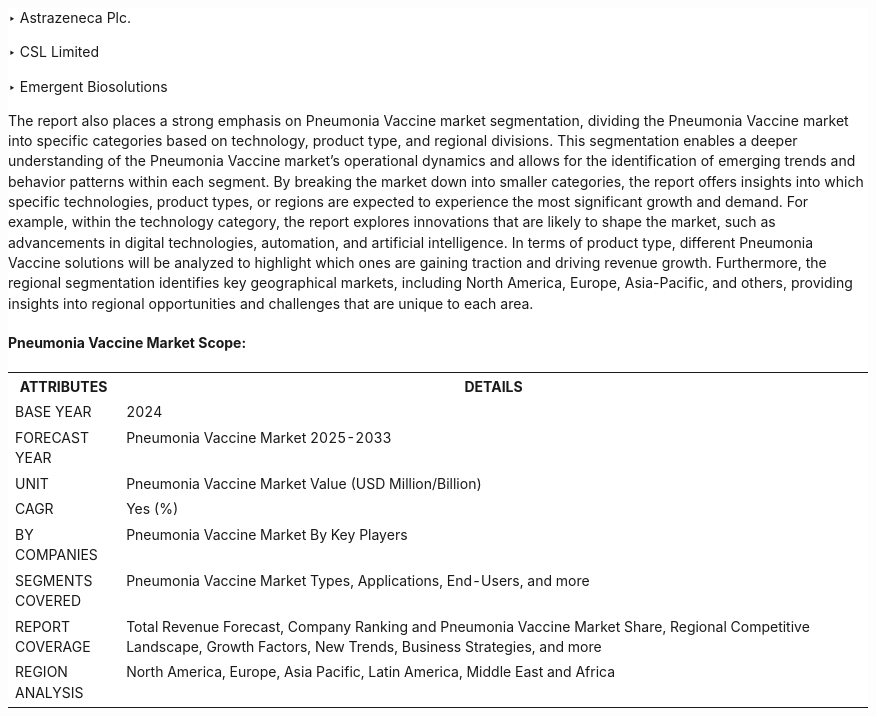 ‣ Astrazeneca Plc.

‣ CSL Limited

‣ Emergent Biosolutions

The report also places a strong emphasis on Pneumonia Vaccine market segmentation, dividing the Pneumonia Vaccine market into specific categories based on technology, product type, and regional divisions. This segmentation enables a deeper understanding of the Pneumonia Vaccine market’s operational dynamics and allows for the identification of emerging trends and behavior patterns within each segment. By breaking the market down into smaller categories, the report offers insights into which specific technologies, product types, or regions are expected to experience the most significant growth and demand. For example, within the technology category, the report explores innovations that are likely to shape the market, such as advancements in digital technologies, automation, and artificial intelligence. In terms of product type, different Pneumonia Vaccine solutions will be analyzed to highlight which ones are gaining traction and driving revenue growth. Furthermore, the regional segmentation identifies key geographical markets, including North America, Europe, Asia-Pacific, and others, providing insights into regional opportunities and challenges that are unique to each area.

<h4>Pneumonia Vaccine Market Scope:</h4>
<table>
<tr>
<th>ATTRIBUTES</th>
<th>DETAILS</th>
</tr>
<tr>
<td>BASE YEAR</td>
<td>2024</td>
</tr>
<tr>
<td>FORECAST YEAR</td>
<td>Pneumonia Vaccine Market 2025-2033</td>
</tr>
<tr>
<td>UNIT</td>
<td>Pneumonia Vaccine Market Value (USD Million/Billion)</td>
<tr>
<td>CAGR</td>
<td>Yes (%)</td>
</tr>
</tr>
<tr>
<td>BY COMPANIES</td>
<td>Pneumonia Vaccine Market By Key Players</td>
</tr>
<tr>
<td>SEGMENTS COVERED</td>
<td>Pneumonia Vaccine Market Types, Applications, End-Users, and more</td>
</tr>
<tr>
<td>REPORT COVERAGE</td>
<td>Total Revenue Forecast, Company Ranking and Pneumonia Vaccine Market Share, Regional Competitive Landscape, Growth Factors, New Trends, Business Strategies, and more</td>
</tr>
<tr>
<td>REGION ANALYSIS</td>
<td>North America, Europe, Asia Pacific, Latin America, Middle East and Africa</td>
</tr>
</table>
